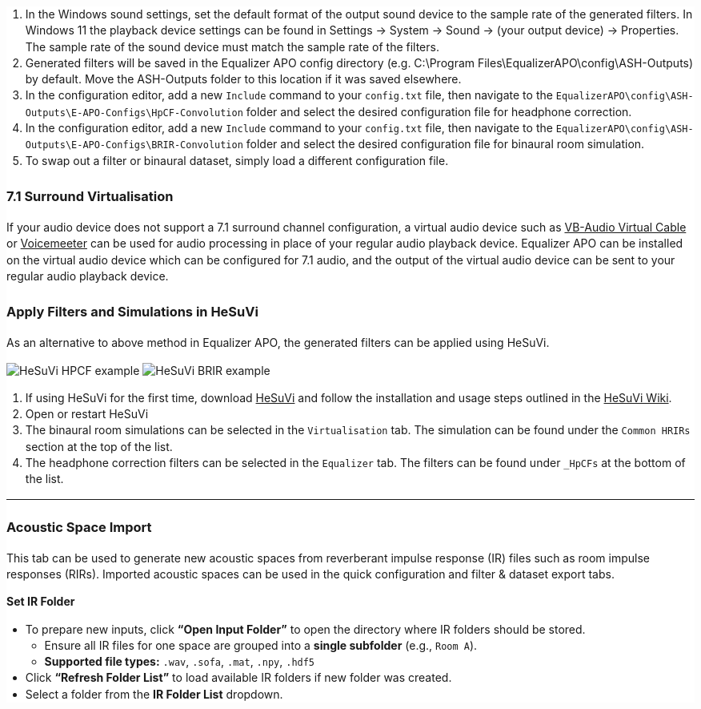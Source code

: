 1. In the Windows sound settings, set the default format of the output sound device to the sample rate of the generated filters. In Windows 11 the playback device settings can be found in Settings -> System -> Sound -> (your output device) -> Properties. The sample rate of the sound device must match the sample rate of the filters.
2. Generated filters will be saved in the Equalizer APO config directory (e.g. C:\Program Files\EqualizerAPO\config\ASH-Outputs) by default. Move the ASH-Outputs folder to this location if it was saved elsewhere.
3. In the configuration editor, add a new `Include` command to your `config.txt` file, then navigate to the `EqualizerAPO\config\ASH-Outputs\E-APO-Configs\HpCF-Convolution` folder and select the desired configuration file for headphone correction.
4. In the configuration editor, add a new `Include` command to your `config.txt` file, then navigate to the `EqualizerAPO\config\ASH-Outputs\E-APO-Configs\BRIR-Convolution` folder and select the desired configuration file for binaural room simulation.
5. To swap out a filter or binaural dataset, simply load a different configuration file.


### 7.1 Surround Virtualisation

If your audio device does not support a 7.1 surround channel configuration, a virtual audio device such as [VB-Audio Virtual Cable](https://www.vb-audio.com/Cable/index.htm) or [Voicemeeter](https://www.vb-audio.com/Voicemeeter/index.htm) can be used for audio processing in place of your regular audio playback device. Equalizer APO can be installed on the virtual audio device which can be configured for 7.1 audio, and the output of the virtual audio device can be sent to your regular audio playback device.

### Apply Filters and Simulations in HeSuVi

As an alternative to above method in Equalizer APO, the generated filters can be applied using HeSuVi.

![HeSuVi HPCF example](docs/images/hesuvi_hpcf_example.png)
![HeSuVi BRIR example](docs/images/hesuvi_brir_example.png)


1. If using HeSuVi for the first time, download [HeSuVi](https://sourceforge.net/projects/hesuvi/) and follow the installation and usage steps outlined in the [HeSuVi Wiki](https://sourceforge.net/p/hesuvi/wiki/Help/).
2. Open or restart HeSuVi
3. The binaural room simulations can be selected in the `Virtualisation` tab. The simulation can be found under the `Common HRIRs` section at the top of the list.
4. The headphone correction filters can be selected in the `Equalizer` tab. The filters can be found under `_HpCFs` at the bottom of the list.

---
### Acoustic Space Import

This tab can be used to generate new acoustic spaces from reverberant impulse response (IR) files such as room impulse responses (RIRs). Imported acoustic spaces can be used in the quick configuration and filter & dataset export tabs.

**Set IR Folder**
- To prepare new inputs, click **“Open Input Folder”** to open the directory where IR folders should be stored.
  - Ensure all IR files for one space are grouped into a **single subfolder** (e.g., `Room A`).
  - **Supported file types:** `.wav`, `.sofa`, `.mat`, `.npy`, `.hdf5`
- Click **“Refresh Folder List”** to load available IR folders if new folder was created.
- Select a folder from the **IR Folder List** dropdown. 
